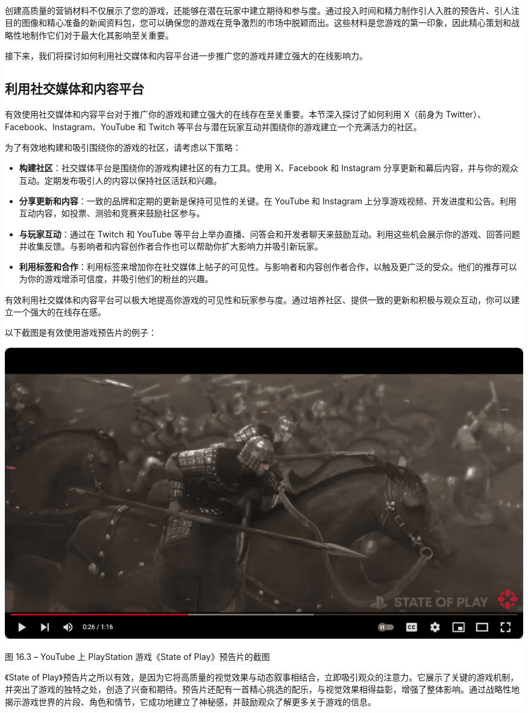 创建高质量的营销材料不仅展示了您的游戏，还能够在潜在玩家中建立期待和参与度。通过投入时间和精力制作引人入胜的预告片、引人注目的图像和精心准备的新闻资料包，您可以确保您的游戏在竞争激烈的市场中脱颖而出。这些材料是您游戏的第一印象，因此精心策划和战略性地制作它们对于最大化其影响至关重要。

接下来，我们将探讨如何利用社交媒体和内容平台进一步推广您的游戏并建立强大的在线影响力。

## 利用社交媒体和内容平台

有效使用社交媒体和内容平台对于推广你的游戏和建立强大的在线存在至关重要。本节深入探讨了如何利用 X（前身为 Twitter）、Facebook、Instagram、YouTube 和 Twitch 等平台与潜在玩家互动并围绕你的游戏建立一个充满活力的社区。

为了有效地构建和吸引围绕你的游戏的社区，请考虑以下策略：

+   **构建社区**：社交媒体平台是围绕你的游戏构建社区的有力工具。使用 X、Facebook 和 Instagram 分享更新和幕后内容，并与你的观众互动。定期发布吸引人的内容以保持社区活跃和兴趣。

+   **分享更新和内容**：一致的品牌和定期的更新是保持可见性的关键。在 YouTube 和 Instagram 上分享游戏视频、开发进度和公告。利用互动内容，如投票、测验和竞赛来鼓励社区参与。

+   **与玩家互动**：通过在 Twitch 和 YouTube 等平台上举办直播、问答会和开发者聊天来鼓励互动。利用这些机会展示你的游戏、回答问题并收集反馈。与影响者和内容创作者合作也可以帮助你扩大影响力并吸引新玩家。

+   **利用标签和合作**：利用标签来增加你在社交媒体上帖子的可见性。与影响者和内容创作者合作，以触及更广泛的受众。他们的推荐可以为你的游戏增添可信度，并吸引他们的粉丝的兴趣。

有效利用社交媒体和内容平台可以极大地提高你游戏的可见性和玩家参与度。通过培养社区、提供一致的更新和积极与观众互动，你可以建立一个强大的在线存在感。

以下截图是有效使用游戏预告片的例子：

![图 16.3 – YouTube 上 PlayStation 游戏《State of Play》预告片的截图](img/B22128_16_03.jpg)

图 16.3 – YouTube 上 PlayStation 游戏《State of Play》预告片的截图

《State of Play》预告片之所以有效，是因为它将高质量的视觉效果与动态叙事相结合，立即吸引观众的注意力。它展示了关键的游戏机制，并突出了游戏的独特之处，创造了兴奋和期待。预告片还配有一首精心挑选的配乐，与视觉效果相得益彰，增强了整体影响。通过战略性地揭示游戏世界的片段、角色和情节，它成功地建立了神秘感，并鼓励观众了解更多关于游戏的信息。
